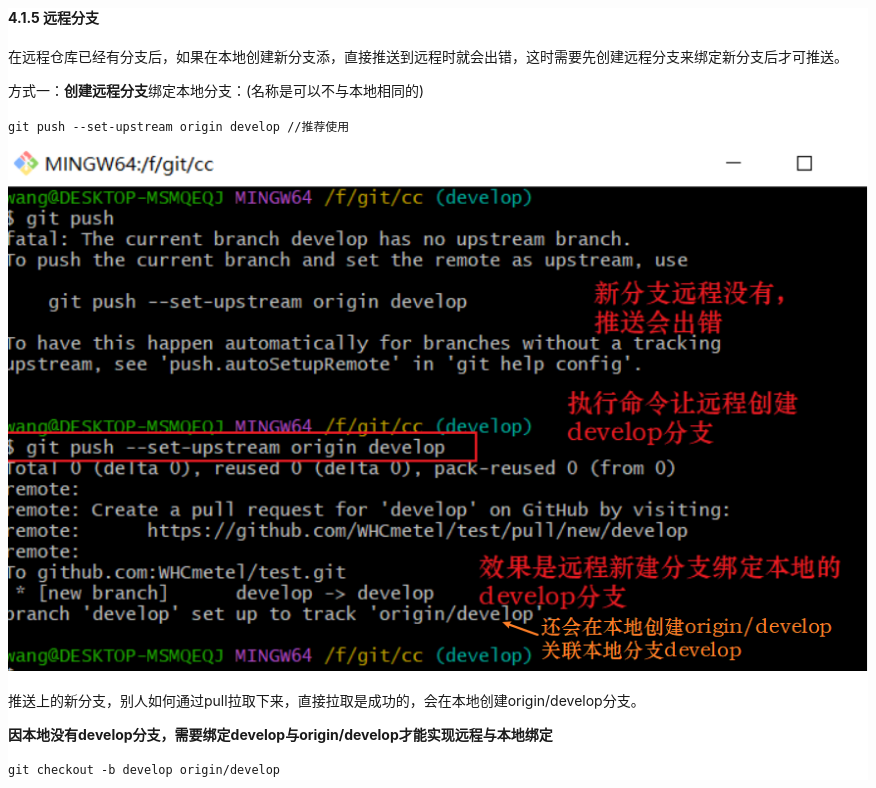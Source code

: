 #### 4.1.5 远程分支

在远程仓库已经有分支后，如果在本地创建新分支添，直接推送到远程时就会出错，这时需要先创建远程分支来绑定新分支后才可推送。

方式一：**创建远程分支**绑定本地分支：(名称是可以不与本地相同的)

```console
git push --set-upstream origin develop //推荐使用
```

![image-20250518151814354](./assets/image-20250518151814354.png)

推送上的新分支，别人如何通过pull拉取下来，直接拉取是成功的，会在本地创建origin/develop分支。

**因本地没有develop分支，需要绑定develop与origin/develop才能实现远程与本地绑定**

```console
git checkout -b develop origin/develop 
```
